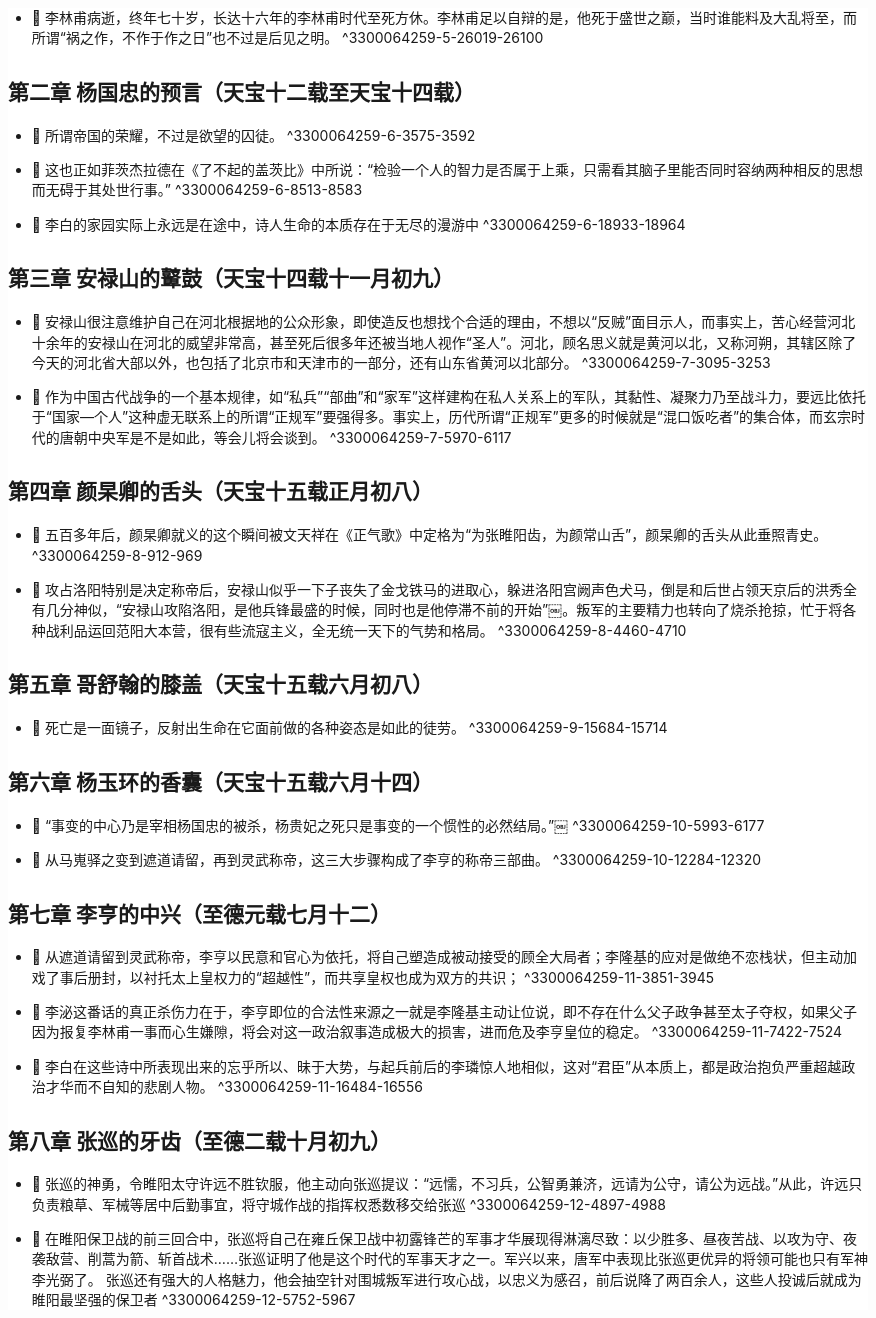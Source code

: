 - 📌 李林甫病逝，终年七十岁，长达十六年的李林甫时代至死方休。李林甫足以自辩的是，他死于盛世之巅，当时谁能料及大乱将至，而所谓“祸之作，不作于作之日”也不过是后见之明。 ^3300064259-5-26019-26100

## 第二章 杨国忠的预言（天宝十二载至天宝十四载）

- 📌 所谓帝国的荣耀，不过是欲望的囚徒。 ^3300064259-6-3575-3592

- 📌 这也正如菲茨杰拉德在《了不起的盖茨比》中所说：“检验一个人的智力是否属于上乘，只需看其脑子里能否同时容纳两种相反的思想而无碍于其处世行事。” ^3300064259-6-8513-8583

- 📌 李白的家园实际上永远是在途中，诗人生命的本质存在于无尽的漫游中 ^3300064259-6-18933-18964

## 第三章 安禄山的鼙鼓（天宝十四载十一月初九）

- 📌 安禄山很注意维护自己在河北根据地的公众形象，即使造反也想找个合适的理由，不想以“反贼”面目示人，而事实上，苦心经营河北十余年的安禄山在河北的威望非常高，甚至死后很多年还被当地人视作“圣人”。河北，顾名思义就是黄河以北，又称河朔，其辖区除了今天的河北省大部以外，也包括了北京市和天津市的一部分，还有山东省黄河以北部分。 ^3300064259-7-3095-3253

- 📌 作为中国古代战争的一个基本规律，如“私兵”“部曲”和“家军”这样建构在私人关系上的军队，其黏性、凝聚力乃至战斗力，要远比依托于“国家—个人”这种虚无联系上的所谓“正规军”要强得多。事实上，历代所谓“正规军”更多的时候就是“混口饭吃者”的集合体，而玄宗时代的唐朝中央军是不是如此，等会儿将会谈到。 ^3300064259-7-5970-6117

## 第四章 颜杲卿的舌头（天宝十五载正月初八）

- 📌 五百多年后，颜杲卿就义的这个瞬间被文天祥在《正气歌》中定格为“为张睢阳齿，为颜常山舌”，颜杲卿的舌头从此垂照青史。 ^3300064259-8-912-969

- 📌 攻占洛阳特别是决定称帝后，安禄山似乎一下子丧失了金戈铁马的进取心，躲进洛阳宫阙声色犬马，倒是和后世占领天京后的洪秀全有几分神似，“安禄山攻陷洛阳，是他兵锋最盛的时候，同时也是他停滞不前的开始”￼。叛军的主要精力也转向了烧杀抢掠，忙于将各种战利品运回范阳大本营，很有些流寇主义，全无统一天下的气势和格局。 ^3300064259-8-4460-4710

## 第五章 哥舒翰的膝盖（天宝十五载六月初八）

- 📌 死亡是一面镜子，反射出生命在它面前做的各种姿态是如此的徒劳。 ^3300064259-9-15684-15714

## 第六章 杨玉环的香囊（天宝十五载六月十四）

- 📌 “事变的中心乃是宰相杨国忠的被杀，杨贵妃之死只是事变的一个惯性的必然结局。”￼ ^3300064259-10-5993-6177

- 📌 从马嵬驿之变到遮道请留，再到灵武称帝，这三大步骤构成了李亨的称帝三部曲。 ^3300064259-10-12284-12320

## 第七章 李亨的中兴（至德元载七月十二）

- 📌 从遮道请留到灵武称帝，李亨以民意和官心为依托，将自己塑造成被动接受的顾全大局者；李隆基的应对是做绝不恋栈状，但主动加戏了事后册封，以衬托太上皇权力的“超越性”，而共享皇权也成为双方的共识； ^3300064259-11-3851-3945

- 📌 李泌这番话的真正杀伤力在于，李亨即位的合法性来源之一就是李隆基主动让位说，即不存在什么父子政争甚至太子夺权，如果父子因为报复李林甫一事而心生嫌隙，将会对这一政治叙事造成极大的损害，进而危及李亨皇位的稳定。 ^3300064259-11-7422-7524

- 📌 李白在这些诗中所表现出来的忘乎所以、昧于大势，与起兵前后的李璘惊人地相似，这对“君臣”从本质上，都是政治抱负严重超越政治才华而不自知的悲剧人物。 ^3300064259-11-16484-16556

## 第八章 张巡的牙齿（至德二载十月初九）

- 📌 张巡的神勇，令睢阳太守许远不胜钦服，他主动向张巡提议：“远懦，不习兵，公智勇兼济，远请为公守，请公为远战。”从此，许远只负责粮草、军械等居中后勤事宜，将守城作战的指挥权悉数移交给张巡 ^3300064259-12-4897-4988

- 📌 在睢阳保卫战的前三回合中，张巡将自己在雍丘保卫战中初露锋芒的军事才华展现得淋漓尽致：以少胜多、昼夜苦战、以攻为守、夜袭敌营、削蒿为箭、斩首战术……张巡证明了他是这个时代的军事天才之一。军兴以来，唐军中表现比张巡更优异的将领可能也只有军神李光弼了。
  张巡还有强大的人格魅力，他会抽空针对围城叛军进行攻心战，以忠义为感召，前后说降了两百余人，这些人投诚后就成为睢阳最坚强的保卫者 ^3300064259-12-5752-5967
